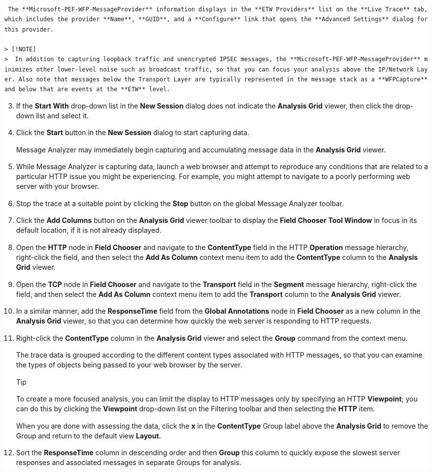      The **Microsoft-PEF-WFP-MessageProvider** information displays in the **ETW Providers** list on the **Live Trace** tab, which includes the provider **Name**, **GUID**, and a **Configure** link that opens the **Advanced Settings** dialog for this provider.  
  
    > [!NOTE]
    >  In addition to capturing loopback traffic and unencrypted IPSEC messages, the **Microsoft-PEF-WFP-MessageProvider** minimizes other lower-level noise such as broadcast traffic, so that you can focus your analysis above the IP/Network Layer. Also note that messages below the Transport Layer are typically represented in the message stack as a **WFPCapture** and below that are events at the **ETW** level.  
  
3.  If the **Start With** drop-down list in the **New Session** dialog does not indicate the **Analysis Grid** viewer, then click the drop-down list and select it.  
  
4.  Click the **Start** button in the **New Session** dialog to start capturing data.  
  
     Message Analyzer may immediately begin capturing and accumulating message data in the **Analysis Grid** viewer.  
  
5.  While Message Analyzer is capturing data, launch a web browser and attempt to reproduce any conditions that are related to a particular HTTP issue you might be experiencing. For example, you might attempt to navigate to a poorly performing web server with your browser.  
  
6.  Stop the trace at a suitable point by clicking the **Stop** button on the global Message Analyzer toolbar.  
  
7.  Click the **Add Columns** button on the **Analysis Grid** viewer toolbar to display the **Field Chooser** **Tool Window** in focus in its default location, if it is not already displayed.  
  
8.  Open the **HTTP** node in **Field Chooser** and navigate to the **ContentType** field in the HTTP **Operation** message hierarchy, right-click the field, and then select the **Add As Column** context menu item to add the **ContentType** column to the **Analysis Grid** viewer.  
  
9. Open the **TCP** node in **Field Chooser** and navigate to the **Transport** field in the **Segment** message hierarchy, right-click the field, and then select the **Add As Column** context menu item to add the **Transport** column to the **Analysis Grid** viewer.  
  
10. In a similar manner, add the **ResponseTime** field from the **Global Annotations** node in **Field Chooser** as a new column in the **Analysis Grid** viewer, so that you can determine how quickly the web server is responding to HTTP requests.  
  
11. Right-click the **ContentType** column in the **Analysis Grid** viewer and select the **Group** command from the context menu.  
  
     The trace data is grouped according to the different content types associated with HTTP messages, so that you can examine the types of objects being passed to your web browser by the server.  
  
    > [!TIP]
    >  To create a more focused analysis, you can limit the display to HTTP messages only by specifying an HTTP **Viewpoint**; you can do this by clicking the **Viewpoint** drop-down list on the Filtering toolbar and then selecting the **HTTP** item.  
  
     When you are done with assessing the data, click the **x** in the **ContentType** Group label above the **Analysis Grid** to remove the Group and return to the default view **Layout**.  
  
12. Sort the **ResponseTime** column in descending order and then **Group** this column to quickly expose the slowest server responses and associated messages in separate Groups for analysis.  
  